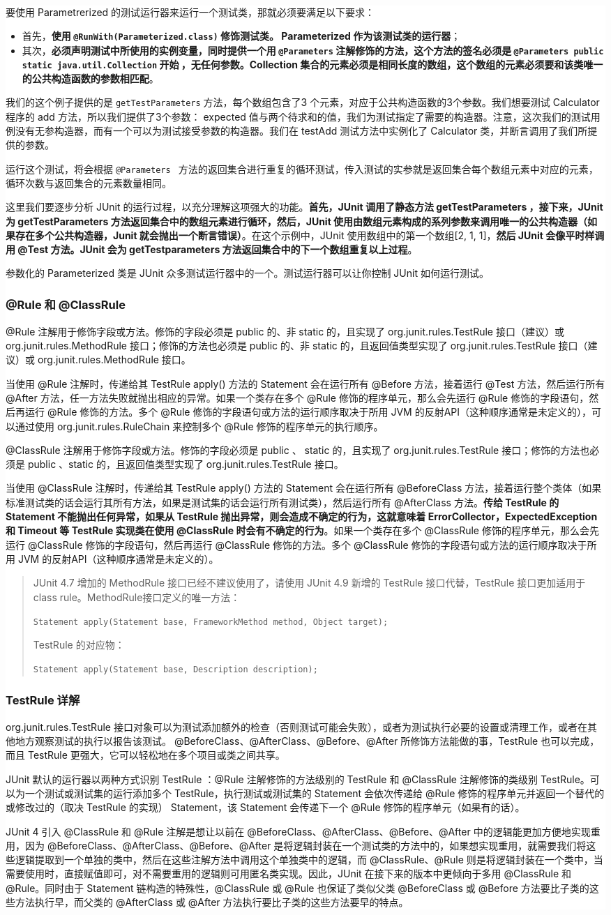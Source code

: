 要使用 Parametrerized 的测试运行器来运行一个测试类，那就必须要满足以下要求：

- 首先，**使用 `@RunWith(Parameterized.class)` 修饰测试类。 Parameterized 作为该测试类的运行器**；
- 其次，**必须声明测试中所使用的实例变量，同时提供一个用 `@Parameters` 注解修饰的方法，这个方法的签名必须是 `@Parameters public static java.util.Collection` 开始 ，无任何参数。Collection 集合的元素必须是相同长度的数组，这个数组的元素必须要和该类唯一的公共构造函数的参数相匹配**。

我们的这个例子提供的是  `getTestParameters` 方法，每个数组包含了3 个元素，对应于公共构造函数的3个参数。我们想要测试 Calculator 程序的 add 方法，所以我们提供了3个参数： expected 值与两个待求和的值，我们为测试指定了需要的构造器。注意，这次我们的测试用例没有无参构造器，而有一个可以为测试接受参数的构造器。我们在 testAdd 测试方法中实例化了 Calculator 类，并断言调用了我们所提供的参数。

运行这个测试，将会根据 `@Parameters ` 方法的返回集合进行重复的循环测试，传入测试的实参就是返回集合每个数组元素中对应的元素，循环次数与返回集合的元素数量相同。

这里我们要逐步分析 JUnit 的运行过程，以充分理解这项强大的功能。**首先，JUnit 调用了静态方法 getTestParameters ，接下来，JUnit 为 getTestParameters 方法返回集合中的数组元素进行循环，然后，JUnit 使用由数组元素构成的系列参数来调用唯一的公共构造器（如果存在多个公共构造器，Junit 就会抛出一个断言错误）**。在这个示例中，JUnit 使用数组中的第一个数组[2, 1, 1]，**然后 JUnit 会像平时样调用 @Test 方法。JUnit 会为 getTestparameters 方法返回集合中的下一个数组重复以上过程**。

参数化的 Parameterized 类是 JUnit 众多测试运行器中的一个。测试运行器可以让你控制 JUnit 如何运行测试。

### @Rule 和 @ClassRule

@Rule 注解用于修饰字段或方法。修饰的字段必须是 public 的、非 static 的，且实现了 org.junit.rules.TestRule 接口（建议）或 org.junit.rules.MethodRule 接口；修饰的方法也必须是 public 的、非 static 的，且返回值类型实现了 org.junit.rules.TestRule 接口（建议）或 org.junit.rules.MethodRule 接口。

当使用 @Rule 注解时，传递给其 TestRule apply() 方法的 Statement 会在运行所有 @Before 方法，接着运行 @Test 方法，然后运行所有 @After 方法，任一方法失败就抛出相应的异常。如果一个类存在多个 @Rule 修饰的程序单元，那么会先运行 @Rule 修饰的字段语句，然后再运行 @Rule 修饰的方法。多个 @Rule 修饰的字段语句或方法的运行顺序取决于所用 JVM 的反射API（这种顺序通常是未定义的），可以通过使用 org.junit.rules.RuleChain 来控制多个 @Rule 修饰的程序单元的执行顺序。

@ClassRule 注解用于修饰字段或方法。修饰的字段必须是 public 、 static 的，且实现了 org.junit.rules.TestRule 接口；修饰的方法也必须是 public 、static 的，且返回值类型实现了 org.junit.rules.TestRule 接口。

当使用 @ClassRule 注解时，传递给其 TestRule apply() 方法的 Statement 会在运行所有 @BeforeClass 方法，接着运行整个类体（如果标准测试类的话会运行其所有方法，如果是测试集的话会运行所有测试类），然后运行所有 @AfterClass 方法。**传给 TestRule 的 Statement 不能抛出任何异常，如果从 TestRule 抛出异常，则会造成不确定的行为，这就意味着 ErrorCollector，ExpectedException 和 Timeout 等 TestRule 实现类在使用 @ClassRule 时会有不确定的行为**。如果一个类存在多个 @ClassRule 修饰的程序单元，那么会先运行 @ClassRule 修饰的字段语句，然后再运行 @ClassRule 修饰的方法。多个 @ClassRule 修饰的字段语句或方法的运行顺序取决于所用 JVM 的反射API（这种顺序通常是未定义的）。

> JUnit 4.7 增加的 MethodRule 接口已经不建议使用了，请使用 JUnit 4.9 新增的 TestRule 接口代替，TestRule 接口更加适用于class rule。MethodRule接口定义的唯一方法：
>
> `Statement apply(Statement base, FrameworkMethod method, Object target);` 
>
> TestRule 的对应物：
>
> `Statement apply(Statement base, Description description);`

### TestRule 详解

org.junit.rules.TestRule 接口对象可以为测试添加额外的检查（否则测试可能会失败），或者为测试执行必要的设置或清理工作，或者在其他地方观察测试的执行以报告该测试。 @BeforeClass、@AfterClass、@Before、@After 所修饰方法能做的事，TestRule 也可以完成，而且 TestRule 更强大，它可以轻松地在多个项目或类之间共享。

JUnit 默认的运行器以两种方式识别 TestRule ：@Rule 注解修饰的方法级别的 TestRule 和 @ClassRule 注解修饰的类级别 TestRule。可以为一个测试或测试集的运行添加多个 TestRule，执行测试或测试集的 Statement 会依次传递给 @Rule 修饰的程序单元并返回一个替代的或修改过的（取决 TestRule 的实现） Statement，该 Statement 会传递下一个 @Rule 修饰的程序单元（如果有的话）。

JUnit 4 引入 @ClassRule 和 @Rule 注解是想让以前在 @BeforeClass、@AfterClass、@Before、@After 中的逻辑能更加方便地实现重用，因为 @BeforeClass、@AfterClass、@Before、@After 是将逻辑封装在一个测试类的方法中的，如果想实现重用，就需要我们将这些逻辑提取到一个单独的类中，然后在这些注解方法中调用这个单独类中的逻辑，而 @ClassRule、@Rule 则是将逻辑封装在一个类中，当需要使用时，直接赋值即可，对不需要重用的逻辑则可用匿名类实现。因此，JUnit 在接下来的版本中更倾向于多用 @ClassRule 和 @Rule。同时由于 Statement 链构造的特殊性，@ClassRule 或 @Rule 也保证了类似父类 @BeforeClass 或 @Before 方法要比子类的这些方法执行早，而父类的 @AfterClass 或 @After 方法执行要比子类的这些方法要早的特点。
